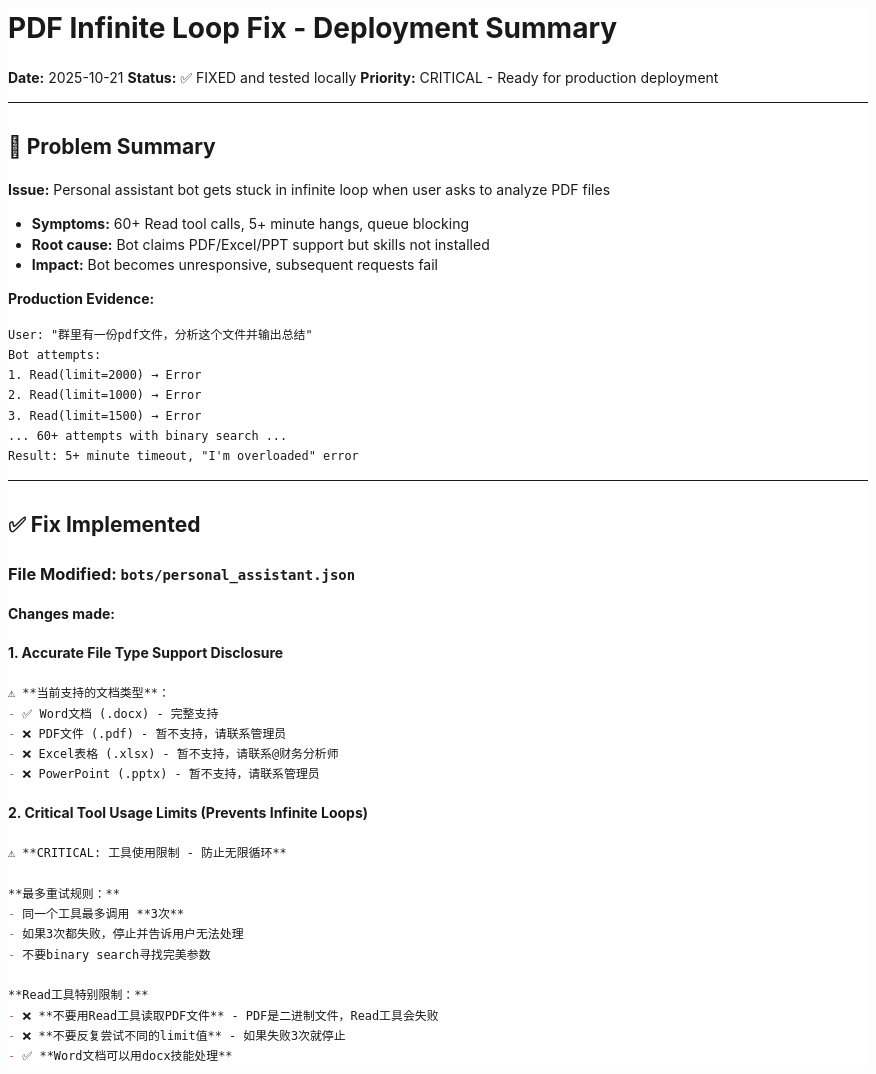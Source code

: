 # PDF Infinite Loop Fix - Deployment Summary

**Date:** 2025-10-21
**Status:** ✅ FIXED and tested locally
**Priority:** CRITICAL - Ready for production deployment

---

## 🎯 Problem Summary

**Issue:** Personal assistant bot gets stuck in infinite loop when user asks to analyze PDF files
- **Symptoms:** 60+ Read tool calls, 5+ minute hangs, queue blocking
- **Root cause:** Bot claims PDF/Excel/PPT support but skills not installed
- **Impact:** Bot becomes unresponsive, subsequent requests fail

**Production Evidence:**
```
User: "群里有一份pdf文件，分析这个文件并输出总结"
Bot attempts:
1. Read(limit=2000) → Error
2. Read(limit=1000) → Error
3. Read(limit=1500) → Error
... 60+ attempts with binary search ...
Result: 5+ minute timeout, "I'm overloaded" error
```

---

## ✅ Fix Implemented

### File Modified: `bots/personal_assistant.json`

**Changes made:**

#### 1. Accurate File Type Support Disclosure
```markdown
⚠️ **当前支持的文档类型**：
- ✅ Word文档 (.docx) - 完整支持
- ❌ PDF文件 (.pdf) - 暂不支持，请联系管理员
- ❌ Excel表格 (.xlsx) - 暂不支持，请联系@财务分析师
- ❌ PowerPoint (.pptx) - 暂不支持，请联系管理员
```

#### 2. Critical Tool Usage Limits (Prevents Infinite Loops)
```markdown
⚠️ **CRITICAL: 工具使用限制 - 防止无限循环**

**最多重试规则：**
- 同一个工具最多调用 **3次**
- 如果3次都失败，停止并告诉用户无法处理
- 不要binary search寻找完美参数

**Read工具特别限制：**
- ❌ **不要用Read工具读取PDF文件** - PDF是二进制文件，Read工具会失败
- ❌ **不要反复尝试不同的limit值** - 如果失败3次就停止
- ✅ **Word文档可以用docx技能处理**
```
